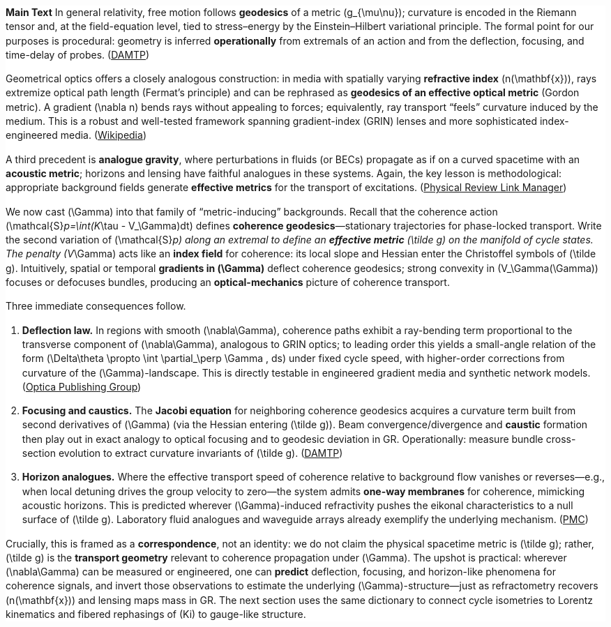 **Main Text**
In general relativity, free motion follows **geodesics** of a metric (g_{\mu\nu}); curvature is encoded in the Riemann tensor and, at the field-equation level, tied to stress–energy by the Einstein–Hilbert variational principle. The formal point for our purposes is procedural: geometry is inferred **operationally** from extremals of an action and from the deflection, focusing, and time-delay of probes. ([DAMTP][1])

Geometrical optics offers a closely analogous construction: in media with spatially varying **refractive index** (n(\mathbf{x})), rays extremize optical path length (Fermat’s principle) and can be rephrased as **geodesics of an effective optical metric** (Gordon metric). A gradient (\nabla n) bends rays without appealing to forces; equivalently, ray transport “feels” curvature induced by the medium. This is a robust and well-tested framework spanning gradient-index (GRIN) lenses and more sophisticated index-engineered media. ([Wikipedia][2])

A third precedent is **analogue gravity**, where perturbations in fluids (or BECs) propagate as if on a curved spacetime with an **acoustic metric**; horizons and lensing have faithful analogues in these systems. Again, the key lesson is methodological: appropriate background fields generate **effective metrics** for the transport of excitations. ([Physical Review Link Manager][3])

We now cast (\Gamma) into that family of “metric-inducing” backgrounds. Recall that the coherence action (\mathcal{S}*p=\int(K*\tau - V_\Gamma)dt) defines **coherence geodesics**—stationary trajectories for phase-locked transport. Write the second variation of (\mathcal{S}*p) along an extremal to define an **effective metric** (\tilde g) on the manifold of cycle states. The penalty (V*\Gamma) acts like an **index field** for coherence: its local slope and Hessian enter the Christoffel symbols of (\tilde g). Intuitively, spatial or temporal **gradients in (\Gamma)** deflect coherence geodesics; strong convexity in (V_\Gamma(\Gamma)) focuses or defocuses bundles, producing an **optical-mechanics** picture of coherence transport.

Three immediate consequences follow.

1. **Deflection law.** In regions with smooth (\nabla\Gamma), coherence paths exhibit a ray-bending term proportional to the transverse component of (\nabla\Gamma), analogous to GRIN optics; to leading order this yields a small-angle relation of the form (\Delta\theta \propto \int \partial_\perp \Gamma , ds) under fixed cycle speed, with higher-order corrections from curvature of the (\Gamma)-landscape. This is directly testable in engineered gradient media and synthetic network models. ([Optica Publishing Group][4])

2. **Focusing and caustics.** The **Jacobi equation** for neighboring coherence geodesics acquires a curvature term built from second derivatives of (\Gamma) (via the Hessian entering (\tilde g)). Beam convergence/divergence and **caustic** formation then play out in exact analogy to optical focusing and to geodesic deviation in GR. Operationally: measure bundle cross-section evolution to extract curvature invariants of (\tilde g). ([DAMTP][1])

3. **Horizon analogues.** Where the effective transport speed of coherence relative to background flow vanishes or reverses—e.g., when local detuning drives the group velocity to zero—the system admits **one-way membranes** for coherence, mimicking acoustic horizons. This is predicted wherever (\Gamma)-induced refractivity pushes the eikonal characteristics to a null surface of (\tilde g). Laboratory fluid analogues and waveguide arrays already exemplify the underlying mechanism. ([PMC][5])

Crucially, this is framed as a **correspondence**, not an identity: we do not claim the physical spacetime metric is (\tilde g); rather, (\tilde g) is the **transport geometry** relevant to coherence propagation under (\Gamma). The upshot is practical: wherever (\nabla\Gamma) can be measured or engineered, one can **predict** deflection, focusing, and horizon-like phenomena for coherence signals, and invert those observations to estimate the underlying (\Gamma)-structure—just as refractometry recovers (n(\mathbf{x})) and lensing maps mass in GR. The next section uses the same dictionary to connect cycle isometries to Lorentz kinematics and fibered rephasings of (Ki) to gauge-like structure.


[1]: https://arxiv.org/abs/1005.3035 "Building up spacetime with quantum entanglement"
[2]: https://cerncourier.com/fermilabs-final-word-on-muon-g-2/ "Fermilab's final word on muon g-2"
[3]: https://consc.net/papers/facing.pdf "Facing Up to the Problem of Consciousness"
[4]: https://www.pnas.org/doi/10.1073/pnas.082090499 "A simple model of global cascades on random networks"
[1]: https://physicsgg.me/wp-content/uploads/2014/12/classical_mechanics_goldstein_3ed.pdf "Goldstein - Addison Wesley - Classical_mechanics,.3ed.djvu"
[2]: https://link.aps.org/doi/10.1103/RevModPhys.77.137 "The Kuramoto model: A simple paradigm for synchronization ..."
[3]: https://arxiv.org/abs/physics/0503066 "[physics/0503066] Invariant Variation Problems"
[4]: https://en.wikipedia.org/wiki/Minkowski_space "Minkowski space"
[1]: https://www.damtp.cam.ac.uk/user/tong/gr/four.pdf "4. The Einstein Equations"
[2]: https://en.wikipedia.org/wiki/Fermat%27s_principle "Fermat's principle"
[3]: https://link.aps.org/doi/10.1103/PhysRevLett.46.1351 "Experimental Black-Hole Evaporation? | Phys. Rev. Lett."
[4]: https://opg.optica.org/oe/abstract.cfm?uri=oe-29-21-33009&utm_source=chatgpt.com "Generalization of ray tracing in symmetric gradient-index ..."
[5]: https://pmc.ncbi.nlm.nih.gov/articles/PMC5255570/ "Analogue Gravity - PMC"
[6]: https://www.neo-classical-physics.info/uploads/3/4/3/6/34363841/gordon_-_optical_metrics.pdf "1. On the propagation of light in the theory of relativity."
[1]: https://phys.libretexts.org/Bookshelves/Nuclear_and_Particle_Physics/Nuclear_and_Particle_Physics_%28Walet%29/07%3A_Symmetries_and_Particle_Physics/7.02%3A_Lorenz_and_Poincar%C3%A9_Invariance "7.2: Lorenz and Poincaré Invariance"
[2]: https://en.wikipedia.org/wiki/Lorentz_group "Lorentz group"
[3]: https://web.stanford.edu/~cantwell/AA218_Course_Material/Resources/Invariant_Variation_Problems_Emmy_Noether.pdf "Invariant Variation Problems"
[4]: https://link.springer.com/article/10.1007/JHEP11%282013%29064 "Emergent Lorentz invariance from strong dynamics"
[5]: https://www.damtp.cam.ac.uk/user/tong/gaugetheory/2ym.pdf "2. Yang-Mills Theory"
[6]: https://philsci-archive.pitt.edu/11146/1/Fiber_bundles_YM_and_GR.pdf "Fiber Bundles, Yang-Mills Theory, and General Relativity"
[1]: https://pdg.lbl.gov/2024/reviews/rpp2024-rev-standard-model.pdf "10. Electroweak Model and Constraints on New Physics"
[2]: https://link.aps.org/doi/10.1103/RevModPhys.61.1 "The cosmological constant problem | Rev. Mod. Phys."
[3]: https://www.aanda.org/articles/aa/pdf/2020/09/aa33910-18.pdf "Planck 2018 results - VI. Cosmological parameters"
[4]: https://pdg.lbl.gov/2024/reviews/rpp2024-rev-higgs-boson.pdf "11. Status of Higgs Boson Physics"
[1]: https://arxiv.org/abs/hep-th/0603001 "Holographic Derivation of Entanglement Entropy from AdS/CFT"
[2]: https://link.aps.org/doi/10.1103/PhysRevLett.97.050401 "Lieb-Robinson Bounds and the Generation of Correlations ..."
[3]: https://link.aps.org/doi/10.1103/PhysRevLett.95.171301 "The Spectral Dimension of the Universe is Scale Dependent"
[4]: https://arxiv.org/pdf/1305.0011 "Emergent Lorentz invariance from Strong Dynamics"
[1]: https://link.aps.org/doi/10.1103/PhysRevLett.130.071801 "Measurement of the Electron Magnetic Moment | Phys. Rev. Lett."
[2]: https://news.fnal.gov/2025/06/muon-g-2-most-precise-measurement-of-muon-magnetic-anomaly/ "Muon g-2 announces most precise measurement of the ..."
[3]: https://indico.cern.ch/event/1421485/contributions/6442357/attachments/3082378/5456821/bruno_fpcp_25.pdf "The muon g-2: theory overview"
[4]: https://arxiv.org/abs/1812.04130 "Measurement of the fine-structure constant as a test of the Standard Model"
[1]: https://cds.cern.ch/record/2895743/files/ATL-PHYS-PROC-2024-024.pdf "Tau anomalous magnetic moment measurement at ATLAS ..."
[2]: https://arxiv.org/pdf/2406.15286 "arXiv:2406.15286v2 [hep-ph] 28 Nov 2024"
[3]: https://link.aps.org/doi/10.1103/PhysRevD.110.052001 "Study of the measurement of the lepton anomalous magnetic ..."
[4]: https://arxiv.org/html/2405.16512v1 "Tau physics at Belle and Belle II"
[5]: https://inspirehep.net/files/c836ef47d324c3b1a6f2014317ddc466 "Probing the tau lepton magnetic moment at future ..."
[6]: https://arxiv.org/abs/1505.00600 "[1505.00600] Basics of the pressuron"
[7]: https://scipost.org/SciPostPhysProc.16.022 "Feasibility of tau g-2 measurements in ultra-peripheral ..."
[8]: https://arxiv.org/abs/1602.00809 "Planck constraints on scalar-tensor cosmology and the variation of the gravitational constant"
[9]: https://link.aps.org/doi/10.1103/PhysRevD.90.023017 "Late-time cosmology of a scalar-tensor theory with a universal ..."
[10]: https://pdg.lbl.gov/2024/listings/rpp2024-list-tau.pdf "J = τ MASS https://pdg.lbl.gov Page 1 Created"
[1]: https://arxiv.org/abs/1505.00600 "Basics of the pressuron"
[2]: https://www.annualreviews.org/content/journals/10.1146/annurev.astro.40.060401.093923 "Modified Newtonian Dynamics as an Alternative to Dark ..."
[3]: https://link.aps.org/doi/10.1103/PhysRevLett.117.201101 "Radial Acceleration Relation in Rotationally Supported Galaxies"
[4]: https://ui.adsabs.harvard.edu/abs/2016AJ....152..157L/abstract "SPARC: Mass Models for 175 Disk Galaxies with Spitzer Photometry ..."
[5]: https://scipost.org/10.21468/SciPostPhys.2.3.016 "Emergent Gravity and the Dark Universe"
[6]: https://arxiv.org/abs/astro-ph/0608407 "A direct empirical proof of the existence of dark matter"
[1]: https://ui.adsabs.harvard.edu/abs/2020A%26A...641A...6P/abstract "Planck 2018 results. VI. Cosmological parameters"
[2]: https://www.darkenergysurvey.org/des-year-3-cosmology-results-papers/ "DES Year 3 Cosmology Results: Papers"
[3]: https://ui.adsabs.harvard.edu/abs/2021MNRAS.505.4626J/abstract "Curved-sky weak lensing mass map reconstruction"
[4]: https://arxiv.org/abs/0904.4054 "A constant dark matter halo surface density in galaxies"
[1]: https://en.wikipedia.org/wiki/Buckingham_%CF%80_theorem "Buckingham π theorem"
[2]: https://www.amazon.com/Causality-Reasoning-Inference-Judea-Pearl/dp/052189560X "Causality: Models, Reasoning and Inference ..."
[3]: https://www.colinphillips.net/wp-content/uploads/2015/09/marr1982_ch1.pdf "David Marr Vision - 1982 pp 3-43"
[4]: https://www0.cs.ucl.ac.uk/staff/w.langdon/ftp/papers/price_nature.pdf "Selection and Covariance"
[5]: https://pure.iiasa.ac.at/id/eprint/5024/7/WP-96-001.pdf "The Dynamical Theory of Coevolution: A Derivation from ..."
[1]: https://pubmed.ncbi.nlm.nih.gov/10619414/ "Measuring phase synchrony in brain signals"
[2]: https://pmc.ncbi.nlm.nih.gov/articles/PMC4605134/ "Rhythms For Cognition: Communication Through Coherence"
[3]: https://pubmed.ncbi.nlm.nih.gov/23946194/ "A theoretically based index of consciousness independent ..."
[4]: https://www.nature.com/articles/s41467-020-15908-3 "Critical slowing down as a biomarker for seizure susceptibility"
[5]: https://www.jneurosci.org/content/23/35/11167 "Neuronal Avalanches in Neocortical Circuits"
[6]: https://pmc.ncbi.nlm.nih.gov/articles/PMC3674231/ "A Note on the Phase Locking Value and its Properties - PMC"
[1]: https://en.wikipedia.org/wiki/Geodesic_deviation "Geodesic deviation"
[2]: https://pmc.ncbi.nlm.nih.gov/articles/PMC10244515/ "Discrete Ricci curvatures capture age-related changes in ..."
[3]: https://www.nature.com/articles/ncomms10340 "Human brain networks function in connectome-specific ..."
[4]: https://journals.plos.org/ploscompbiol/article?id=10.1371%2Fjournal.pcbi.1010852&utm_source=chatgpt.com "Criticality in probabilistic models of spreading dynamics in ..."
[5]: https://link.aps.org/doi/10.1103/PhysRevE.100.032414 "Topological phase transitions in functional brain networks"